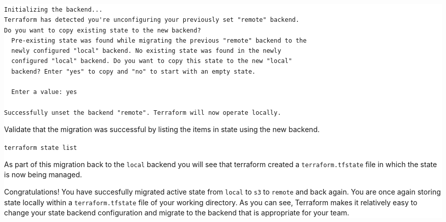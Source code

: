 ```shell
Initializing the backend...
Terraform has detected you're unconfiguring your previously set "remote" backend.
Do you want to copy existing state to the new backend?
  Pre-existing state was found while migrating the previous "remote" backend to the
  newly configured "local" backend. No existing state was found in the newly
  configured "local" backend. Do you want to copy this state to the new "local"
  backend? Enter "yes" to copy and "no" to start with an empty state.

  Enter a value: yes

Successfully unset the backend "remote". Terraform will now operate locally.
```

Validate that the migration was successful by listing the items in state using the new backend.

```shell
terraform state list
```

As part of this migration back to the `local` backend you will see that terraform created a `terraform.tfstate` file in which the state is now being managed.

Congratulations! You have succesfully migrated active state from `local` to `s3` to `remote` and back again. You are once again storing state locally within a `terraform.tfstate` file of your working directory. As you can see, Terraform makes it relatively easy to change your state backend configuration and migrate to the backend that is appropriate for your team.
